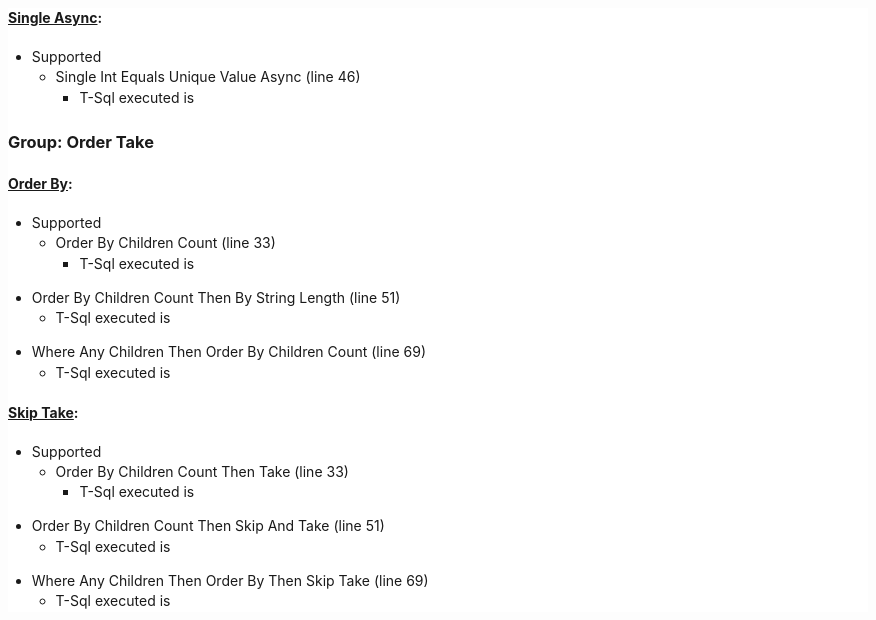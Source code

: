 ```SQL

```


#### [Single Async](../TestGroup05BasicFeatures/Test11SingleAsync.cs):
- Supported
  * Single Int Equals Unique Value Async (line 46)
     * T-Sql executed is

```SQL

```



### Group: Order Take
#### [Order By](../TestGroup10OrderTake/Test01OrderBy.cs):
- Supported
  * Order By Children Count (line 33)
     * T-Sql executed is

```SQL

```

  * Order By Children Count Then By String Length (line 51)
     * T-Sql executed is

```SQL

```

  * Where Any Children Then Order By Children Count (line 69)
     * T-Sql executed is

```SQL

```


#### [Skip Take](../TestGroup10OrderTake/Test02SkipTake.cs):
- Supported
  * Order By Children Count Then Take (line 33)
     * T-Sql executed is

```SQL

```

  * Order By Children Count Then Skip And Take (line 51)
     * T-Sql executed is

```SQL

```

  * Where Any Children Then Order By Then Skip Take (line 69)
     * T-Sql executed is
